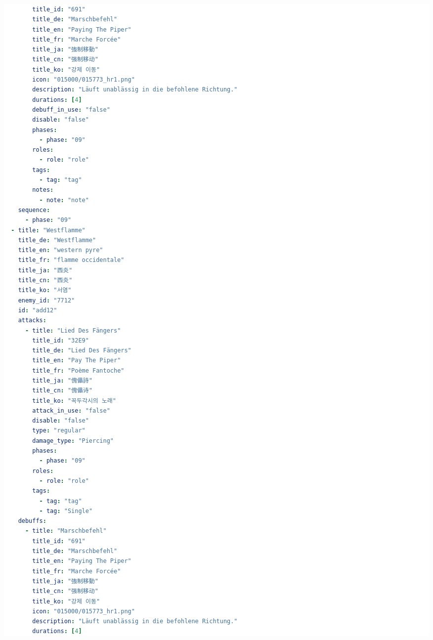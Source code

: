 ```yaml
        title_id: "691"
        title_de: "Marschbefehl"
        title_en: "Paying The Piper"
        title_fr: "Marche Forcée"
        title_ja: "強制移動"
        title_cn: "强制移动"
        title_ko: "강제 이동"
        icon: "015000/015773_hr1.png"
        description: "Läuft unablässig in die befohlene Richtung."
        durations: [4]
        debuff_in_use: "false"
        disable: "false"
        phases:
          - phase: "09"
        roles:
          - role: "role"
        tags:
          - tag: "tag"
        notes:
          - note: "note"
    sequence:
      - phase: "09"
  - title: "Westflamme"
    title_de: "Westflamme"
    title_en: "western pyre"
    title_fr: "flamme occidentale"
    title_ja: "西炎"
    title_cn: "西炎"
    title_ko: "서염"
    enemy_id: "7712"
    id: "add12"
    attacks:
      - title: "Lied Des Fängers"
        title_id: "32E9"
        title_de: "Lied Des Fängers"
        title_en: "Pay The Piper"
        title_fr: "Poème Fantoche"
        title_ja: "傀儡詩"
        title_cn: "傀儡诗"
        title_ko: "꼭두각시의 노래"
        attack_in_use: "false"
        disable: "false"
        type: "regular"
        damage_type: "Piercing"
        phases:
          - phase: "09"
        roles:
          - role: "role"
        tags:
          - tag: "tag"
          - tag: "Single"
    debuffs:
      - title: "Marschbefehl"
        title_id: "691"
        title_de: "Marschbefehl"
        title_en: "Paying The Piper"
        title_fr: "Marche Forcée"
        title_ja: "強制移動"
        title_cn: "强制移动"
        title_ko: "강제 이동"
        icon: "015000/015773_hr1.png"
        description: "Läuft unablässig in die befohlene Richtung."
        durations: [4]
```